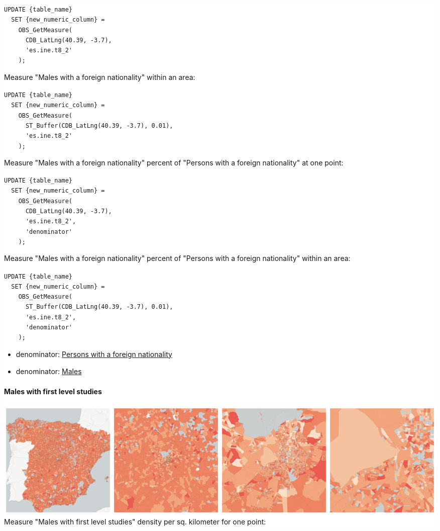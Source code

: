     UPDATE {table_name}
      SET {new_numeric_column} =
        OBS_GetMeasure(
          CDB_LatLng(40.39, -3.7),
          'es.ine.t8_2'
        );

Measure &quot;Males with a foreign nationality&quot; within an area:

    UPDATE {table_name}
      SET {new_numeric_column} =
        OBS_GetMeasure(
          ST_Buffer(CDB_LatLng(40.39, -3.7), 0.01),
          'es.ine.t8_2'
        );

Measure &quot;Males with a foreign nationality&quot; percent of &quot;Persons with a foreign nationality&quot; at one point:

    UPDATE {table_name}
      SET {new_numeric_column} =
        OBS_GetMeasure(
          CDB_LatLng(40.39, -3.7),
          'es.ine.t8_2',
          'denominator'
        );

Measure &quot;Males with a foreign nationality&quot; percent of &quot;Persons with a foreign nationality&quot; within an area:

    UPDATE {table_name}
      SET {new_numeric_column} =
        OBS_GetMeasure(
          ST_Buffer(CDB_LatLng(40.39, -3.7), 0.01),
          'es.ine.t8_2',
          'denominator'
        );

* denominator: [Persons with a foreign nationality](../nationality/#es-ine-t6-2)

* denominator: [Males](#es-ine-t2-1)


#### <a name="males-with-first-level-studies"></a><a name="es-ine-t13-5"></a>Males with first level studies

[<img alt="../../_images/es.ine.t13_5.png" src="../../_images/es.ine.t13_5.png" style="width: 100%;" />](../../_images/es.ine.t13_5.png)Measure &quot;Males with first level studies&quot;  density per sq. kilometer  for one point:
